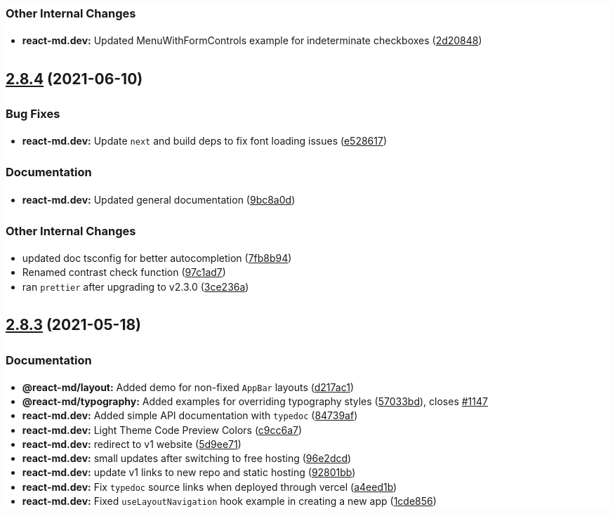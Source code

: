 
### Other Internal Changes

* **react-md.dev:** Updated MenuWithFormControls example for indeterminate checkboxes ([2d20848](https://github.com/mlaursen/react-md/commit/2d208485c75eb9c717b10a771e291b38fd2cd11b))






## [2.8.4](https://github.com/mlaursen/react-md/compare/v2.8.3...v2.8.4) (2021-06-10)


### Bug Fixes

* **react-md.dev:** Update `next` and build deps to fix font loading issues ([e528617](https://github.com/mlaursen/react-md/commit/e52861739ca4d1ac5ec8b1c935bab2327391074d))


### Documentation

* **react-md.dev:** Updated general documentation ([9bc8a0d](https://github.com/mlaursen/react-md/commit/9bc8a0dc3a513e4c1131523ee3bc6a10f61fdfed))


### Other Internal Changes

* updated doc tsconfig for better autocompletion ([7fb8b94](https://github.com/mlaursen/react-md/commit/7fb8b94aaf47dffcdd7ae1da7b55b8d98e5b21c1))
* Renamed contrast check function ([97c1ad7](https://github.com/mlaursen/react-md/commit/97c1ad71fb37290d4d5083adc2fe1f4e797cdc1e))
* ran `prettier` after upgrading to v2.3.0 ([3ce236a](https://github.com/mlaursen/react-md/commit/3ce236a6008ff3d57f16cf3f6ab8e85fcce1dd4d))






## [2.8.3](https://github.com/mlaursen/react-md/compare/v2.8.2...v2.8.3) (2021-05-18)


### Documentation

* **@react-md/layout:** Added demo for non-fixed `AppBar` layouts ([d217ac1](https://github.com/mlaursen/react-md/commit/d217ac1538eb0df6d9a053a16f9e1526aba75837))
* **@react-md/typography:** Added examples for overriding typography styles ([57033bd](https://github.com/mlaursen/react-md/commit/57033bd9e9837a0985c35c66fdbb1f08d74f7c85)), closes [#1147](https://github.com/mlaursen/react-md/issues/1147)
* **react-md.dev:** Added simple API documentation with `typedoc` ([84739af](https://github.com/mlaursen/react-md/commit/84739afe9f727863f2131f374739f3ac94f93e9f))
* **react-md.dev:** Light Theme Code Preview Colors ([c9cc6a7](https://github.com/mlaursen/react-md/commit/c9cc6a722eeb019a7d483d4d2cf7f7a1dabf2757))
* **react-md.dev:** redirect to v1 website ([5d9ee71](https://github.com/mlaursen/react-md/commit/5d9ee71e18494b38e26a7478fd54bf40de49a023))
* **react-md.dev:** small updates after switching to free hosting ([96e2dcd](https://github.com/mlaursen/react-md/commit/96e2dcd9317fe96b1cfad867ac7d13d005b08809))
* **react-md.dev:** update v1 links to new repo and static hosting ([92801bb](https://github.com/mlaursen/react-md/commit/92801bb457c30540551bc3dbfcc0a7f692044d84))
* **react-md.dev:** Fix `typedoc` source links when deployed through vercel ([a4eed1b](https://github.com/mlaursen/react-md/commit/a4eed1b6688dc6a3aa6ee092dc82fcad154b4838))
* **react-md.dev:** Fixed `useLayoutNavigation` hook example in creating a new app ([1cde856](https://github.com/mlaursen/react-md/commit/1cde856d979edbde1578f7837ccc048a94f70fa0))
